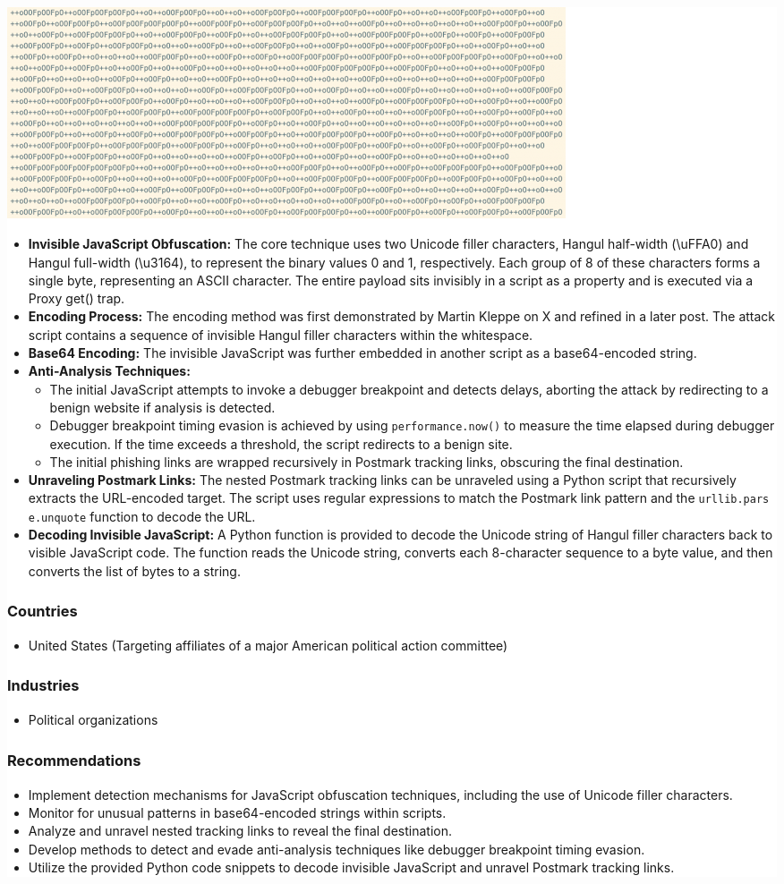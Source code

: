 ![alt text](<images/The Feed 2025-02-21_4.png>)
*   **Invisible JavaScript Obfuscation:** The core technique uses two Unicode filler characters, Hangul half-width (\uFFA0) and Hangul full-width (\u3164), to represent the binary values 0 and 1, respectively. Each group of 8 of these characters forms a single byte, representing an ASCII character. The entire payload sits invisibly in a script as a property and is executed via a Proxy get() trap.
*   **Encoding Process:** The encoding method was first demonstrated by Martin Kleppe on X and refined in a later post. The attack script contains a sequence of invisible Hangul filler characters within the whitespace.
*   **Base64 Encoding:** The invisible JavaScript was further embedded in another script as a base64-encoded string.
*   **Anti-Analysis Techniques:**
    *   The initial JavaScript attempts to invoke a debugger breakpoint and detects delays, aborting the attack by redirecting to a benign website if analysis is detected.
    *   Debugger breakpoint timing evasion is achieved by using `performance.now()` to measure the time elapsed during debugger execution. If the time exceeds a threshold, the script redirects to a benign site.
    *   The initial phishing links are wrapped recursively in Postmark tracking links, obscuring the final destination.
*   **Unraveling Postmark Links:** The nested Postmark tracking links can be unraveled using a Python script that recursively extracts the URL-encoded target. The script uses regular expressions to match the Postmark link pattern and the `urllib.parse.unquote` function to decode the URL.
*   **Decoding Invisible JavaScript:** A Python function is provided to decode the Unicode string of Hangul filler characters back to visible JavaScript code. The function reads the Unicode string, converts each 8-character sequence to a byte value, and then converts the list of bytes to a string.

### Countries

*   United States (Targeting affiliates of a major American political action committee)

### Industries

*   Political organizations

### Recommendations

*   Implement detection mechanisms for JavaScript obfuscation techniques, including the use of Unicode filler characters.
*   Monitor for unusual patterns in base64-encoded strings within scripts.
*   Analyze and unravel nested tracking links to reveal the final destination.
*   Develop methods to detect and evade anti-analysis techniques like debugger breakpoint timing evasion.
*   Utilize the provided Python code snippets to decode invisible JavaScript and unravel Postmark tracking links.
